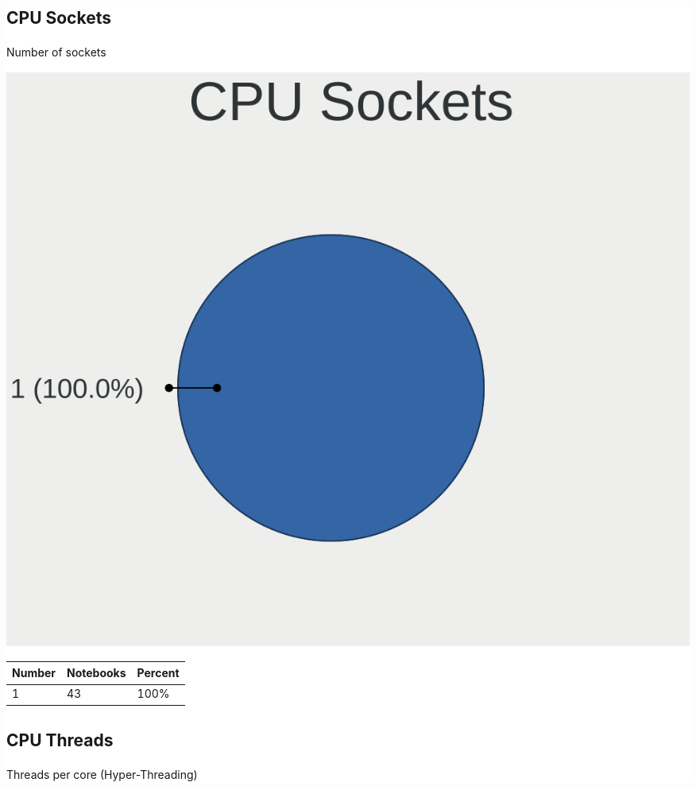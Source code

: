 CPU Sockets
-----------

Number of sockets

![CPU Sockets](./images/pie_chart/cpu_sockets.svg)


| Number | Notebooks | Percent |
|--------|-----------|---------|
| 1      | 43        | 100%    |

CPU Threads
-----------

Threads per core (Hyper-Threading)
